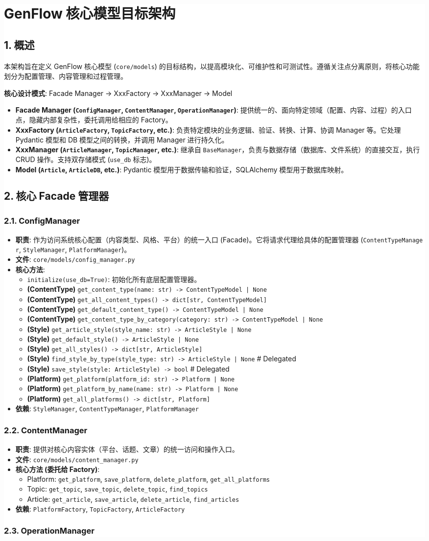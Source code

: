 # GenFlow 核心模型目标架构

## 1. 概述

本架构旨在定义 GenFlow 核心模型 (`core/models`) 的目标结构，以提高模块化、可维护性和可测试性。遵循关注点分离原则，将核心功能划分为配置管理、内容管理和过程管理。

**核心设计模式**: Facade Manager -> XxxFactory -> XxxManager -> Model

*   **Facade Manager (`ConfigManager`, `ContentManager`, `OperationManager`)**: 提供统一的、面向特定领域（配置、内容、过程）的入口点，隐藏内部复杂性，委托调用给相应的 Factory。
*   **XxxFactory (`ArticleFactory`, `TopicFactory`, etc.)**: 负责特定模块的业务逻辑、验证、转换、计算、协调 Manager 等。它处理 Pydantic 模型和 DB 模型之间的转换，并调用 Manager 进行持久化。
*   **XxxManager (`ArticleManager`, `TopicManager`, etc.)**: 继承自 `BaseManager`，负责与数据存储（数据库、文件系统）的直接交互，执行 CRUD 操作。支持双存储模式 (`use_db` 标志)。
*   **Model (`Article`, `ArticleDB`, etc.)**: Pydantic 模型用于数据传输和验证，SQLAlchemy 模型用于数据库映射。

## 2. 核心 Facade 管理器

### 2.1. ConfigManager

*   **职责**: 作为访问系统核心配置（内容类型、风格、平台）的统一入口 (Facade)。它将请求代理给具体的配置管理器 (`ContentTypeManager`, `StyleManager`, `PlatformManager`)。
*   **文件**: `core/models/config_manager.py`
*   **核心方法**:
    *   `initialize(use_db=True)`: 初始化所有底层配置管理器。
    *   **(ContentType)** `get_content_type(name: str) -> ContentTypeModel | None`
    *   **(ContentType)** `get_all_content_types() -> dict[str, ContentTypeModel]`
    *   **(ContentType)** `get_default_content_type() -> ContentTypeModel | None`
    *   **(ContentType)** `get_content_type_by_category(category: str) -> ContentTypeModel | None`
    *   **(Style)** `get_article_style(style_name: str) -> ArticleStyle | None`
    *   **(Style)** `get_default_style() -> ArticleStyle | None`
    *   **(Style)** `get_all_styles() -> dict[str, ArticleStyle]`
    *   **(Style)** `find_style_by_type(style_type: str) -> ArticleStyle | None` # Delegated
    *   **(Style)** `save_style(style: ArticleStyle) -> bool` # Delegated
    *   **(Platform)** `get_platform(platform_id: str) -> Platform | None`
    *   **(Platform)** `get_platform_by_name(name: str) -> Platform | None`
    *   **(Platform)** `get_all_platforms() -> dict[str, Platform]`
*   **依赖**: `StyleManager`, `ContentTypeManager`, `PlatformManager`

### 2.2. ContentManager

*   **职责**: 提供对核心内容实体（平台、话题、文章）的统一访问和操作入口。
*   **文件**: `core/models/content_manager.py`
*   **核心方法 (委托给 Factory)**:
    *   Platform: `get_platform`, `save_platform`, `delete_platform`, `get_all_platforms`
    *   Topic: `get_topic`, `save_topic`, `delete_topic`, `find_topics`
    *   Article: `get_article`, `save_article`, `delete_article`, `find_articles`
*   **依赖**: `PlatformFactory`, `TopicFactory`, `ArticleFactory`

### 2.3. OperationManager
